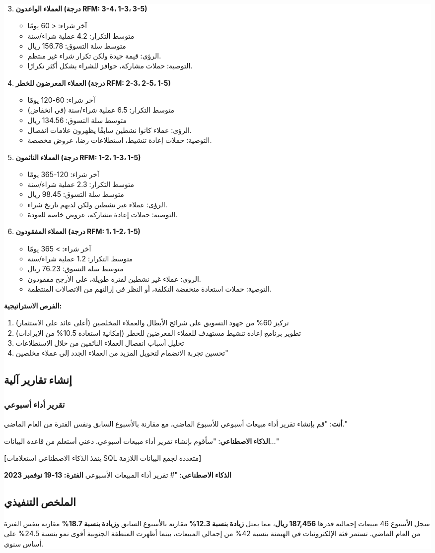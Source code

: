 3. **العملاء الواعدون (درجة RFM: 3-4، 1-3، 3-5)**
   - آخر شراء: < 60 يومًا
   - متوسط التكرار: 4.2 عملية شراء/سنة
   - متوسط سلة التسوق: 156.78 ريال
   - الرؤى: قيمة جيدة ولكن تكرار شراء غير منتظم.
   - التوصية: حملات مشاركة، حوافز للشراء بشكل أكثر تكرارًا.

4. **العملاء المعرضون للخطر (درجة RFM: 2-3، 2-5، 1-5)**
   - آخر شراء: 60-120 يومًا
   - متوسط التكرار: 6.5 عملية شراء/سنة (في انخفاض)
   - متوسط سلة التسوق: 134.56 ريال
   - الرؤى: عملاء كانوا نشطين سابقًا يظهرون علامات انفصال.
   - التوصية: حملات إعادة تنشيط، استطلاعات رضا، عروض مخصصة.

5. **العملاء النائمون (درجة RFM: 1-2، 1-3، 1-5)**
   - آخر شراء: 120-365 يومًا
   - متوسط التكرار: 2.3 عملية شراء/سنة
   - متوسط سلة التسوق: 98.45 ريال
   - الرؤى: عملاء غير نشطين ولكن لديهم تاريخ شراء.
   - التوصية: حملات إعادة مشاركة، عروض خاصة للعودة.

6. **العملاء المفقودون (درجة RFM: 1، 1-2، 1-5)**
   - آخر شراء: > 365 يومًا
   - متوسط التكرار: 1.2 عملية شراء/سنة
   - متوسط سلة التسوق: 76.23 ريال
   - الرؤى: عملاء غير نشطين لفترة طويلة، على الأرجح مفقودون.
   - التوصية: حملات استعادة منخفضة التكلفة، أو النظر في إزالتهم من الاتصالات المنتظمة.

**الفرص الاستراتيجية:**

1. تركيز 60% من جهود التسويق على شرائح الأبطال والعملاء المخلصين (أعلى عائد على الاستثمار)
2. تطوير برنامج إعادة تنشيط مستهدف للعملاء المعرضين للخطر (إمكانية استعادة 10.5% من الإيرادات)
3. تحليل أسباب انفصال العملاء النائمين من خلال الاستطلاعات
4. تحسين تجربة الانضمام لتحويل المزيد من العملاء الجدد إلى عملاء مخلصين"

## إنشاء تقارير آلية

### تقرير أداء أسبوعي

**أنت**: "قم بإنشاء تقرير أداء مبيعات أسبوعي للأسبوع الماضي، مع مقارنة بالأسبوع السابق ونفس الفترة من العام الماضي."

**الذكاء الاصطناعي**: "سأقوم بإنشاء تقرير أداء مبيعات أسبوعي. دعني أستعلم من قاعدة البيانات..."

[ينفذ الذكاء الاصطناعي استعلامات SQL متعددة لجمع البيانات اللازمة]

**الذكاء الاصطناعي**: "# تقرير أداء المبيعات الأسبوعي
**الفترة: 13-19 نوفمبر 2023**

## الملخص التنفيذي

سجل الأسبوع 46 مبيعات إجمالية قدرها **187,456 ريال**، مما يمثل **زيادة بنسبة 12.3%** مقارنة بالأسبوع السابق و**زيادة بنسبة 18.7%** مقارنة بنفس الفترة من العام الماضي. تستمر فئة الإلكترونيات في الهيمنة بنسبة 42% من إجمالي المبيعات، بينما أظهرت المنطقة الجنوبية أقوى نمو بنسبة 24.5% على أساس سنوي.
